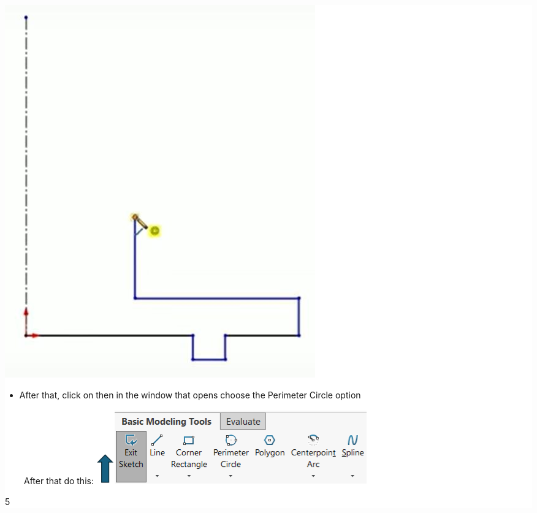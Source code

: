 ![](/images/mechanic_images/week3/bonus/image5.jpeg)

- After that, click on then in the window that opens choose the Perimeter Circle option 

  ` `After that do this: ![](/images/mechanic_images/week3/bonus/image6.png)![](/images/mechanic_images/week3/bonus/image7.png)

5 
